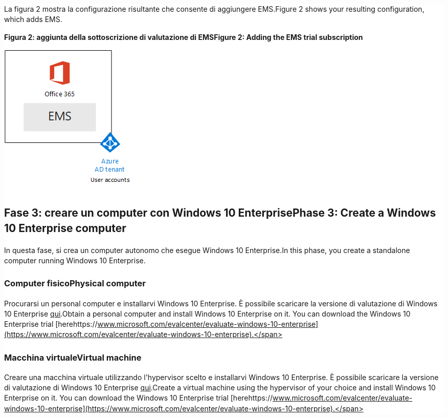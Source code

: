 <span data-ttu-id="b8934-132">La figura 2 mostra la configurazione risultante che consente di aggiungere EMS.</span><span class="sxs-lookup"><span data-stu-id="b8934-132">Figure 2 shows your resulting configuration, which adds EMS.</span></span>
  
<span data-ttu-id="b8934-133">**Figura 2: aggiunta della sottoscrizione di valutazione di EMS**</span><span class="sxs-lookup"><span data-stu-id="b8934-133">**Figure 2: Adding the EMS trial subscription**</span></span>

![Fase 2 dell’ambiente di sviluppo/testing Microsoft 3656 Enterprise](images/8a01a483-3de2-41f3-a845-141c7edd0cb0.png)
  
## <a name="phase-3-create-a-windows-10-enterprise-computer"></a><span data-ttu-id="b8934-135">Fase 3: creare un computer con Windows 10 Enterprise</span><span class="sxs-lookup"><span data-stu-id="b8934-135">Phase 3: Create a Windows 10 Enterprise computer</span></span>

<span data-ttu-id="b8934-136">In questa fase, si crea un computer autonomo che esegue Windows 10 Enterprise.</span><span class="sxs-lookup"><span data-stu-id="b8934-136">In this phase, you create a standalone computer running Windows 10 Enterprise.</span></span>
  
### <a name="physical-computer"></a><span data-ttu-id="b8934-137">Computer fisico</span><span class="sxs-lookup"><span data-stu-id="b8934-137">Physical computer</span></span>

<span data-ttu-id="b8934-p105">Procurarsi un personal computer e installarvi Windows 10 Enterprise. È possibile scaricare la versione di valutazione di Windows 10 Enterprise [qui](https://www.microsoft.com/evalcenter/evaluate-windows-10-enterprise).</span><span class="sxs-lookup"><span data-stu-id="b8934-p105">Obtain a personal computer and install Windows 10 Enterprise on it. You can download the Windows 10 Enterprise trial [herehttps://www.microsoft.com/evalcenter/evaluate-windows-10-enterprise](https://www.microsoft.com/evalcenter/evaluate-windows-10-enterprise).</span></span>
  
### <a name="virtual-machine"></a><span data-ttu-id="b8934-140">Macchina virtuale</span><span class="sxs-lookup"><span data-stu-id="b8934-140">Virtual machine</span></span>

<span data-ttu-id="b8934-p106">Creare una macchina virtuale utilizzando l'hypervisor scelto e installarvi Windows 10 Enterprise. È possibile scaricare la versione di valutazione di Windows 10 Enterprise [qui](https://www.microsoft.com/evalcenter/evaluate-windows-10-enterprise).</span><span class="sxs-lookup"><span data-stu-id="b8934-p106">Create a virtual machine using the hypervisor of your choice and install Windows 10 Enterprise on it. You can download the Windows 10 Enterprise trial [herehttps://www.microsoft.com/evalcenter/evaluate-windows-10-enterprise](https://www.microsoft.com/evalcenter/evaluate-windows-10-enterprise).</span></span>
  